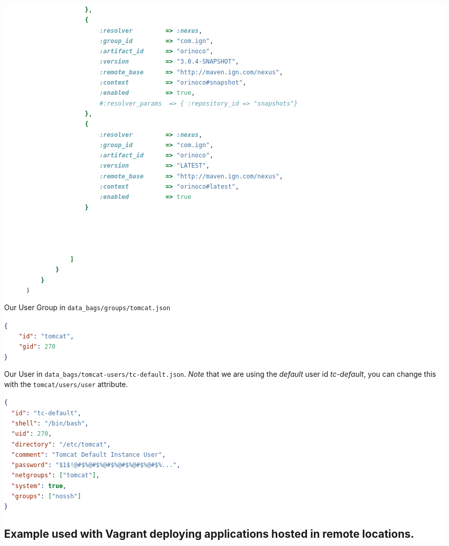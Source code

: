```ruby
                      },
                      {
                          :resolver         => :nexus,
                          :group_id         => "com.ign",
                          :artifact_id      => "orinoco",
                          :version          => "3.0.4-SNAPSHOT",
                          :remote_base      => "http://maven.ign.com/nexus",
                          :context          => "orinoco#snapshot",
                          :enabled          => true,
                          #:resolver_params  => { :repository_id => "snapshots"}
                      },
                      {
                          :resolver         => :nexus,
                          :group_id         => "com.ign",
                          :artifact_id      => "orinoco",
                          :version          => "LATEST",
                          :remote_base      => "http://maven.ign.com/nexus",
                          :context          => "orinoco#latest",
                          :enabled          => true
                      }




                  ]
              }
          }
      )
```

Our User Group in `data_bags/groups/tomcat.json`

```json
{
	"id": "tomcat",
	"gid": 270
}
```

Our User in `data_bags/tomcat-users/tc-default.json`. *Note* that we are using the _default_ user id *tc-default*, you can change this with the `tomcat/users/user` attribute.

```json
{
  "id": "tc-default",
  "shell": "/bin/bash",
  "uid": 270,
  "directory": "/etc/tomcat",
  "comment": "Tomcat Default Instance User",
  "password": "$1$!@#$%@#$%@#$%@#$%@#$%@#$%...",
  "netgroups": ["tomcat"],
  "system": true,
  "groups": ["nossh"]
}
```
## Example used with Vagrant deploying applications hosted in remote locations.
